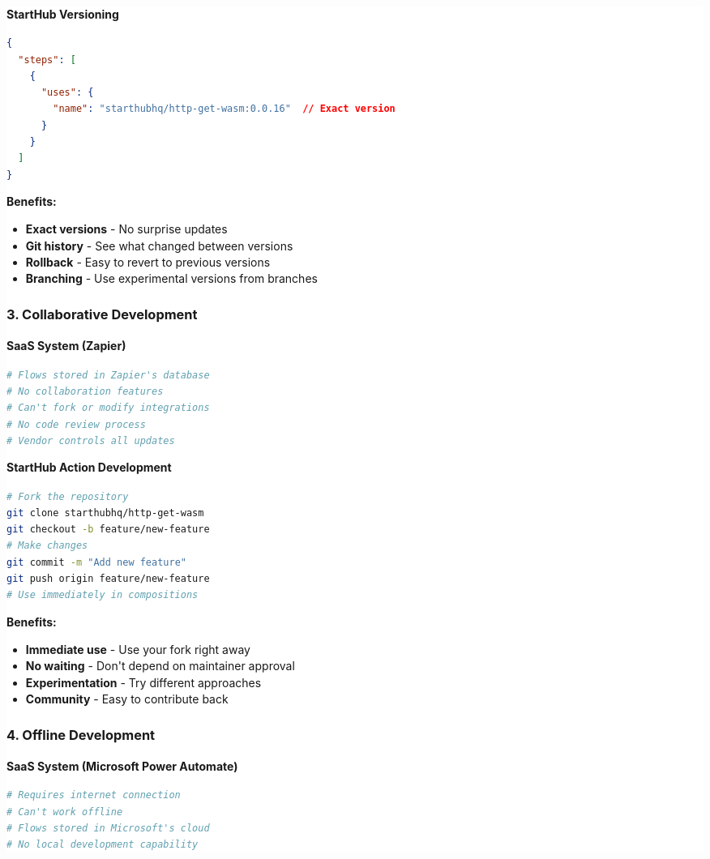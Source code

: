 **StartHub Versioning**
```json
{
  "steps": [
    {
      "uses": {
        "name": "starthubhq/http-get-wasm:0.0.16"  // Exact version
      }
    }
  ]
}
```

**Benefits:**
- **Exact versions** - No surprise updates
- **Git history** - See what changed between versions
- **Rollback** - Easy to revert to previous versions
- **Branching** - Use experimental versions from branches

### 3. Collaborative Development

**SaaS System (Zapier)**
```bash
# Flows stored in Zapier's database
# No collaboration features
# Can't fork or modify integrations
# No code review process
# Vendor controls all updates
```

**StartHub Action Development**
```bash
# Fork the repository
git clone starthubhq/http-get-wasm
git checkout -b feature/new-feature
# Make changes
git commit -m "Add new feature"
git push origin feature/new-feature
# Use immediately in compositions
```

**Benefits:**
- **Immediate use** - Use your fork right away
- **No waiting** - Don't depend on maintainer approval
- **Experimentation** - Try different approaches
- **Community** - Easy to contribute back

### 4. Offline Development

**SaaS System (Microsoft Power Automate)**
```bash
# Requires internet connection
# Can't work offline
# Flows stored in Microsoft's cloud
# No local development capability
```
